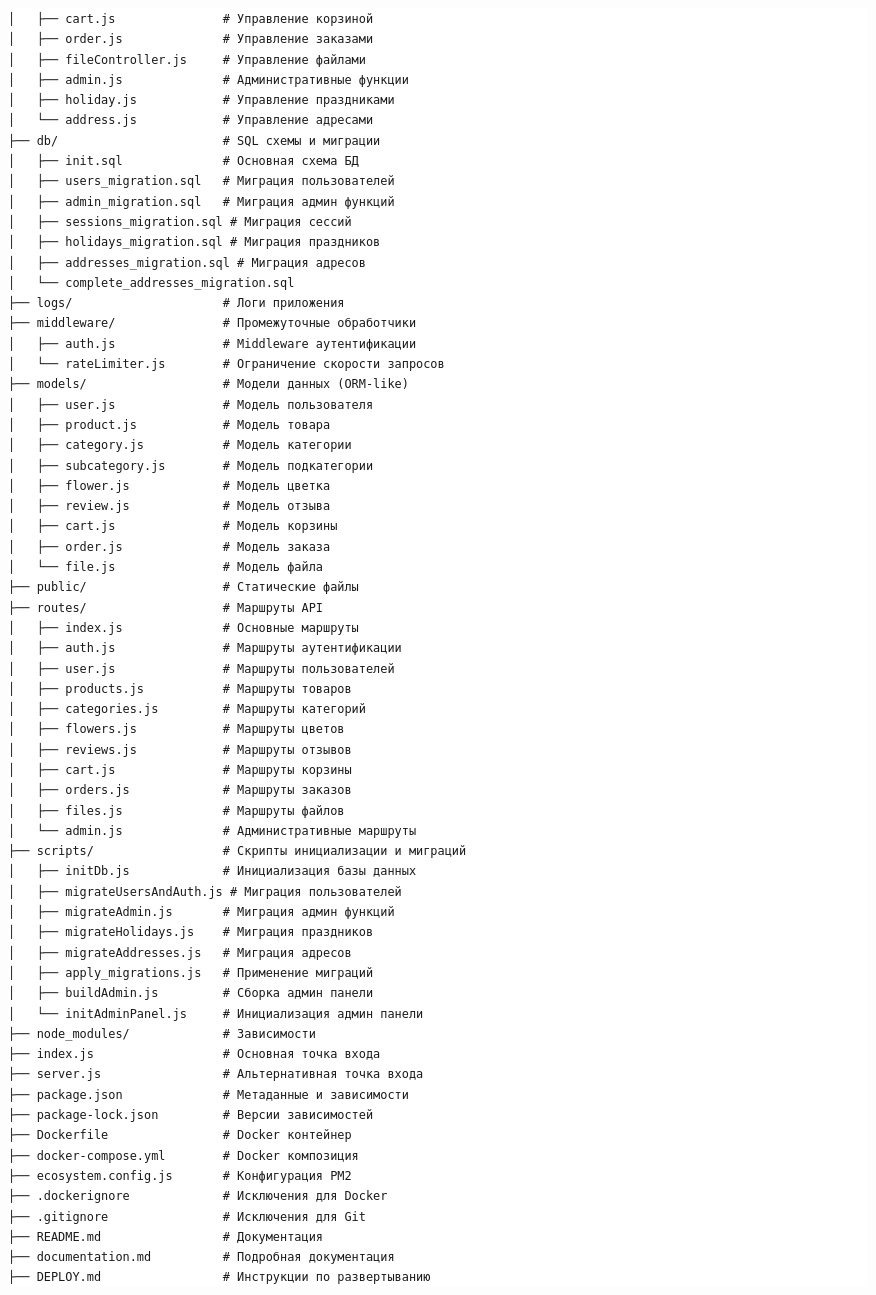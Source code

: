 ```
│   ├── cart.js               # Управление корзиной
│   ├── order.js              # Управление заказами
│   ├── fileController.js     # Управление файлами
│   ├── admin.js              # Административные функции
│   ├── holiday.js            # Управление праздниками
│   └── address.js            # Управление адресами
├── db/                       # SQL схемы и миграции
│   ├── init.sql              # Основная схема БД
│   ├── users_migration.sql   # Миграция пользователей
│   ├── admin_migration.sql   # Миграция админ функций
│   ├── sessions_migration.sql # Миграция сессий
│   ├── holidays_migration.sql # Миграция праздников
│   ├── addresses_migration.sql # Миграция адресов
│   └── complete_addresses_migration.sql
├── logs/                     # Логи приложения
├── middleware/               # Промежуточные обработчики
│   ├── auth.js               # Middleware аутентификации
│   └── rateLimiter.js        # Ограничение скорости запросов
├── models/                   # Модели данных (ORM-like)
│   ├── user.js               # Модель пользователя
│   ├── product.js            # Модель товара
│   ├── category.js           # Модель категории
│   ├── subcategory.js        # Модель подкатегории
│   ├── flower.js             # Модель цветка
│   ├── review.js             # Модель отзыва
│   ├── cart.js               # Модель корзины
│   ├── order.js              # Модель заказа
│   └── file.js               # Модель файла
├── public/                   # Статические файлы
├── routes/                   # Маршруты API
│   ├── index.js              # Основные маршруты
│   ├── auth.js               # Маршруты аутентификации
│   ├── user.js               # Маршруты пользователей
│   ├── products.js           # Маршруты товаров
│   ├── categories.js         # Маршруты категорий
│   ├── flowers.js            # Маршруты цветов
│   ├── reviews.js            # Маршруты отзывов
│   ├── cart.js               # Маршруты корзины
│   ├── orders.js             # Маршруты заказов
│   ├── files.js              # Маршруты файлов
│   └── admin.js              # Административные маршруты
├── scripts/                  # Скрипты инициализации и миграций
│   ├── initDb.js             # Инициализация базы данных
│   ├── migrateUsersAndAuth.js # Миграция пользователей
│   ├── migrateAdmin.js       # Миграция админ функций
│   ├── migrateHolidays.js    # Миграция праздников
│   ├── migrateAddresses.js   # Миграция адресов
│   ├── apply_migrations.js   # Применение миграций
│   ├── buildAdmin.js         # Сборка админ панели
│   └── initAdminPanel.js     # Инициализация админ панели
├── node_modules/             # Зависимости
├── index.js                  # Основная точка входа
├── server.js                 # Альтернативная точка входа
├── package.json              # Метаданные и зависимости
├── package-lock.json         # Версии зависимостей
├── Dockerfile                # Docker контейнер
├── docker-compose.yml        # Docker композиция
├── ecosystem.config.js       # Конфигурация PM2
├── .dockerignore             # Исключения для Docker
├── .gitignore                # Исключения для Git
├── README.md                 # Документация
├── documentation.md          # Подробная документация
├── DEPLOY.md                 # Инструкции по развертыванию
```